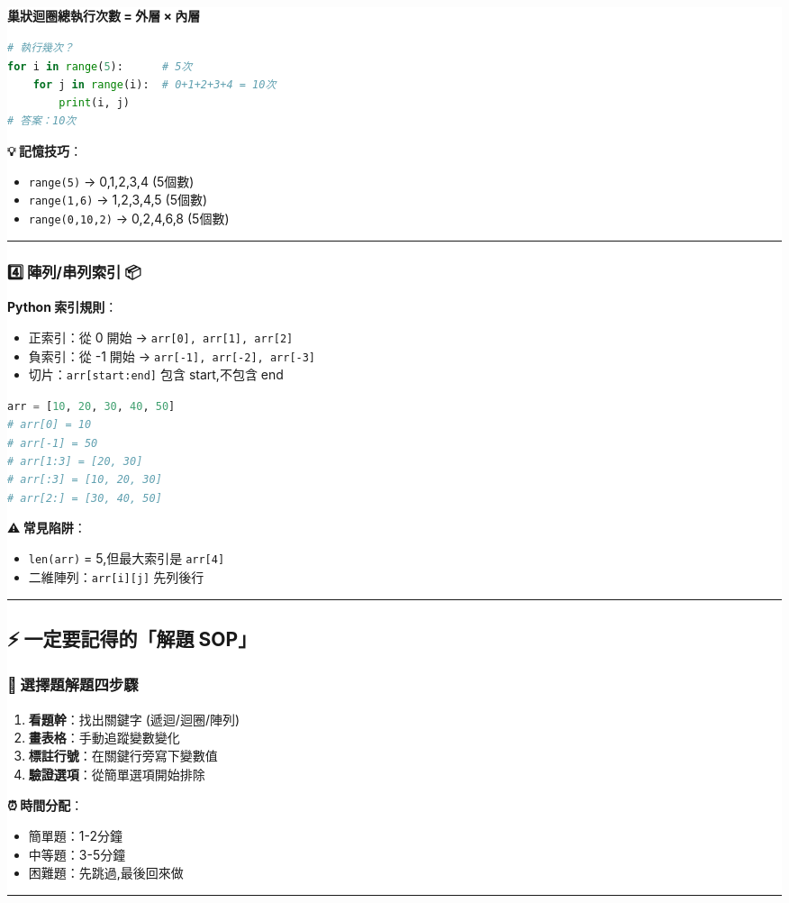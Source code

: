 **巢狀迴圈總執行次數 = 外層 × 內層**

```python
# 執行幾次？
for i in range(5):      # 5次
    for j in range(i):  # 0+1+2+3+4 = 10次
        print(i, j)
# 答案：10次
```

**💡 記憶技巧**：
- `range(5)` → 0,1,2,3,4 (5個數)
- `range(1,6)` → 1,2,3,4,5 (5個數)
- `range(0,10,2)` → 0,2,4,6,8 (5個數)

---

### 4️⃣ 陣列/串列索引 📦

**Python 索引規則**：
- 正索引：從 0 開始 → `arr[0], arr[1], arr[2]`
- 負索引：從 -1 開始 → `arr[-1], arr[-2], arr[-3]`
- 切片：`arr[start:end]` 包含 start,不包含 end

```python
arr = [10, 20, 30, 40, 50]
# arr[0] = 10
# arr[-1] = 50
# arr[1:3] = [20, 30]
# arr[:3] = [10, 20, 30]
# arr[2:] = [30, 40, 50]
```

**⚠️ 常見陷阱**：
- `len(arr)` = 5,但最大索引是 `arr[4]`
- 二維陣列：`arr[i][j]` 先列後行

---

## ⚡ 一定要記得的「解題 SOP」

### 🎯 選擇題解題四步驟

1. **看題幹**：找出關鍵字 (遞迴/迴圈/陣列)
2. **畫表格**：手動追蹤變數變化
3. **標註行號**：在關鍵行旁寫下變數值
4. **驗證選項**：從簡單選項開始排除

**⏰ 時間分配**：
- 簡單題：1-2分鐘
- 中等題：3-5分鐘
- 困難題：先跳過,最後回來做

---
